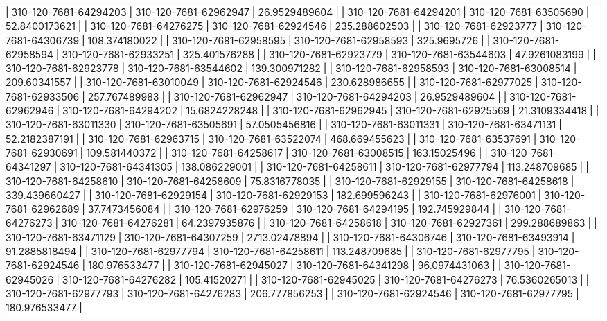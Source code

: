 | 310-120-7681-64294203 | 310-120-7681-62962947 | 26.9529489604 |
| 310-120-7681-64294201 | 310-120-7681-63505690 | 52.8400173621 |
| 310-120-7681-64276275 | 310-120-7681-62924546 | 235.288602503 |
| 310-120-7681-62923777 | 310-120-7681-64306739 | 108.374180022 |
| 310-120-7681-62958595 | 310-120-7681-62958593 | 325.9695726 |
| 310-120-7681-62958594 | 310-120-7681-62933251 | 325.401576288 |
| 310-120-7681-62923779 | 310-120-7681-63544603 | 47.9261083199 |
| 310-120-7681-62923778 | 310-120-7681-63544602 | 139.300971282 |
| 310-120-7681-62958593 | 310-120-7681-63008514 | 209.60341557 |
| 310-120-7681-63010049 | 310-120-7681-62924546 | 230.628986655 |
| 310-120-7681-62977025 | 310-120-7681-62933506 | 257.767489983 |
| 310-120-7681-62962947 | 310-120-7681-64294203 | 26.9529489604 |
| 310-120-7681-62962946 | 310-120-7681-64294202 | 15.6824228248 |
| 310-120-7681-62962945 | 310-120-7681-62925569 | 21.3109334418 |
| 310-120-7681-63011330 | 310-120-7681-63505691 | 57.0505456816 |
| 310-120-7681-63011331 | 310-120-7681-63471131 | 52.2182387191 |
| 310-120-7681-62963715 | 310-120-7681-63522074 | 468.669455623 |
| 310-120-7681-63537691 | 310-120-7681-62930691 | 109.581440372 |
| 310-120-7681-64258617 | 310-120-7681-63008515 | 163.15025496 |
| 310-120-7681-64341297 | 310-120-7681-64341305 | 138.086229001 |
| 310-120-7681-64258611 | 310-120-7681-62977794 | 113.248709685 |
| 310-120-7681-64258610 | 310-120-7681-64258609 | 75.8316778035 |
| 310-120-7681-62929155 | 310-120-7681-64258618 | 339.439660427 |
| 310-120-7681-62929154 | 310-120-7681-62929153 | 182.699596243 |
| 310-120-7681-62976001 | 310-120-7681-62962689 | 37.7473456084 |
| 310-120-7681-62976259 | 310-120-7681-64294195 | 192.745929844 |
| 310-120-7681-64276273 | 310-120-7681-64276281 | 64.2397935876 |
| 310-120-7681-64258618 | 310-120-7681-62927361 | 299.288689863 |
| 310-120-7681-63471129 | 310-120-7681-64307259 | 2713.02478894 |
| 310-120-7681-64306746 | 310-120-7681-63493914 | 91.2885818494 |
| 310-120-7681-62977794 | 310-120-7681-64258611 | 113.248709685 |
| 310-120-7681-62977795 | 310-120-7681-62924546 | 180.976533477 |
| 310-120-7681-62945027 | 310-120-7681-64341298 | 96.0974431063 |
| 310-120-7681-62945026 | 310-120-7681-64276282 | 105.41520271 |
| 310-120-7681-62945025 | 310-120-7681-64276273 | 76.5360265013 |
| 310-120-7681-62977793 | 310-120-7681-64276283 | 206.777856253 |
| 310-120-7681-62924546 | 310-120-7681-62977795 | 180.976533477 |